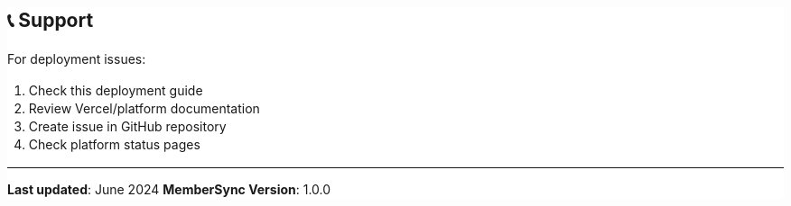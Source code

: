 ## 📞 Support

For deployment issues:
1. Check this deployment guide
2. Review Vercel/platform documentation
3. Create issue in GitHub repository
4. Check platform status pages

---

**Last updated**: June 2024
**MemberSync Version**: 1.0.0